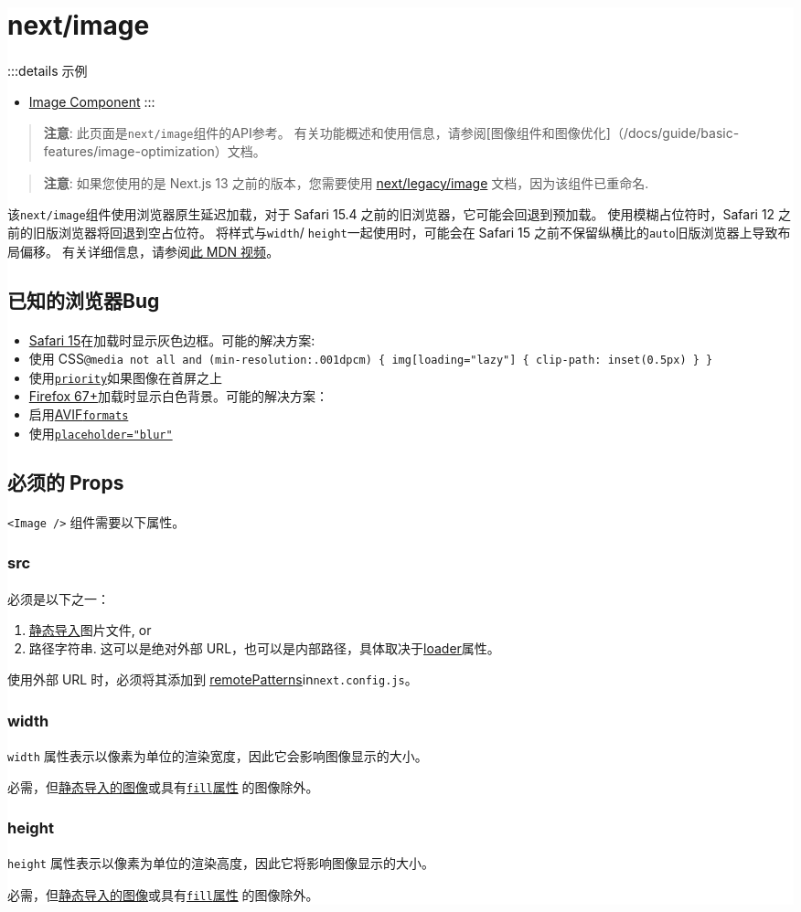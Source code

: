 # next/image

:::details 示例
- [Image Component](https://github.com/vercel/next.js/tree/canary/examples/image-component)
:::


> **注意**: 此页面是`next/image`组件的API参考。 有关功能概述和使用信息，请参阅[图像组件和图像优化]（/docs/guide/basic-features/image-optimization）文档。

> **注意**: 如果您使用的是 Next.js 13 之前的版本，您需要使用 [next/legacy/image](/docs/guide/api-reference/next/legacy/image) 文档，因为该组件已重命名.

该`next/image`组件使用浏览器原生延迟加载，对于 Safari 15.4 之前的旧浏览器，它可能会回退到预加载。
使用模糊占位符时，Safari 12 之前的旧版浏览器将回退到空占位符。
将样式与`width`/ `height`一起使用时，可能会在 Safari 15 之前不保留纵横比的`auto`旧版浏览器上导致布局偏移。
有关详细信息，请参阅[此 MDN 视频](https://www.youtube.com/watch?v=4-d_SoCHeWE)。

## 已知的浏览器Bug

- [Safari 15](https://bugs.webkit.org/show_bug.cgi?id=243601)在加载时显示灰色边框。可能的解决方案:
- 使用 CSS`@media not all and (min-resolution:.001dpcm) { img[loading="lazy"] { clip-path: inset(0.5px) } }`
- 使用[`priority`](#priority)如果图像在首屏之上
- [Firefox 67+](https://bugzilla.mozilla.org/show_bug.cgi?id=1556156)加载时显示白色背景。可能的解决方案：
- 启用[AVIF`formats`](#acceptable-formats)
- 使用[`placeholder="blur"`](#placeholder)

## 必须的 Props

`<Image />` 组件需要以下属性。

### src

必须是以下之一：

1. [静态导入](/docs/guide/basic-features/image-optimization#local-images)图片文件, or
2. 路径字符串. 这可以是绝对外部 URL，也可以是内部路径，具体取决于[loader](#loader)属性。

使用外部 URL 时，必须将其添加到 [remotePatterns](#remote-patterns)in`next.config.js`。

### width

`width` 属性表示以像素为单位的渲染宽度，因此它会影响图像显示的大小。

必需，但[静态导入的图像](/docs/guide/basic-features/image-optimization#local-images)或具有[`fill`属性](#fill) 的图像除外。

### height

`height` 属性表示以像素为单位的渲染高度，因此它将影响图像显示的大小。

必需，但[静态导入的图像](/docs/guide/basic-features/image-optimization#local-images)或具有[`fill`属性](#fill) 的图像除外。
